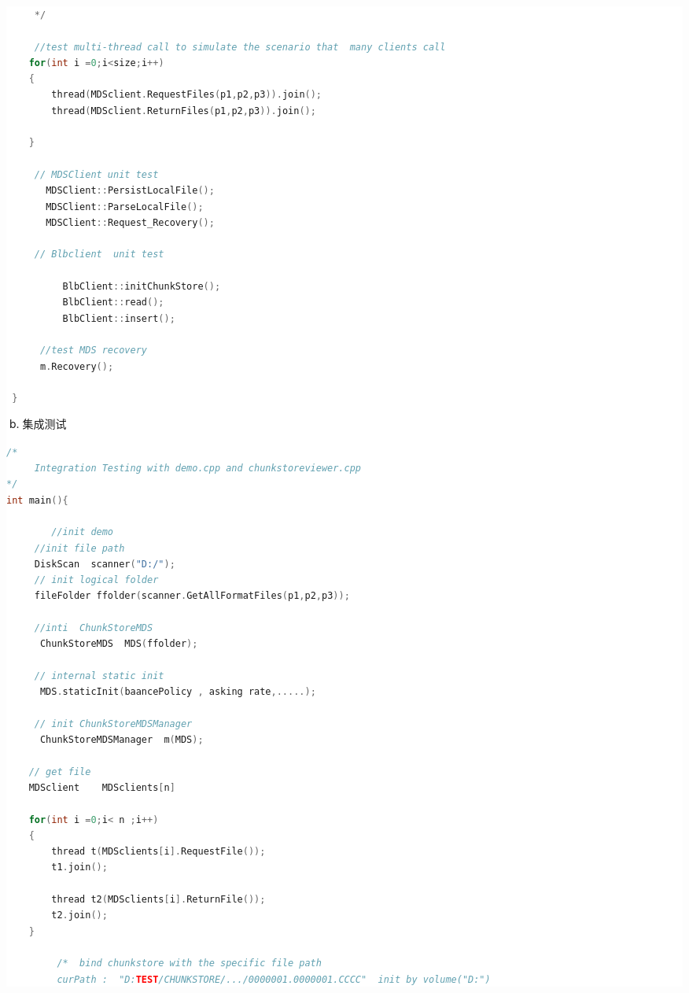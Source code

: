 ```c++
     */
      
     //test multi-thread call to simulate the scenario that  many clients call
   	for(int i =0;i<size;i++)
    {
     	thread(MDSclient.RequestFiles(p1,p2,p3)).join();
        thread(MDSclient.ReturnFiles(p1,p2,p3)).join();
        
    }
     
     // MDSClient unit test
       MDSClient::PersistLocalFile();
       MDSClient::ParseLocalFile();
 	   MDSClient::Request_Recovery();
     
     // Blbclient  unit test
     
   		  BlbClient::initChunkStore();
   		  BlbClient::read();
   		  BlbClient::insert();
     
      //test MDS recovery
      m.Recovery();

 }
```

​		b. 集成测试

```c++
/*
	 Integration Testing with demo.cpp and chunkstoreviewer.cpp
*/
int main(){
    
    	//init demo
     //init file path
	 DiskScan  scanner("D:/");
     // init logical folder
	 fileFolder ffolder(scanner.GetAllFormatFiles(p1,p2,p3));
     
     //inti  ChunkStoreMDS
      ChunkStoreMDS  MDS(ffolder);
     
     // internal static init
      MDS.staticInit(baancePolicy , asking rate,.....);
     
     // init ChunkStoreMDSManager
      ChunkStoreMDSManager  m(MDS);
    
    // get file
    MDSclient    MDSclients[n]
      
    for(int i =0;i< n ;i++)
    {
        thread t(MDSclients[i].RequestFile());
        t1.join();
    
        thread t2(MDSclients[i].ReturnFile());
   		t2.join();
    }
     
         /*  bind chunkstore with the specific file path 
         curPath : 	"D:TEST/CHUNKSTORE/.../0000001.0000001.CCCC"  init by volume("D:")
```